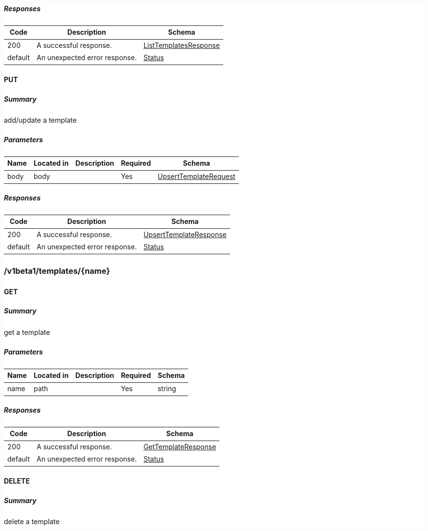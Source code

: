 ##### Responses

| Code | Description | Schema |
| ---- | ----------- | ------ |
| 200 | A successful response. | [ListTemplatesResponse](#listtemplatesresponse) |
| default | An unexpected error response. | [Status](#status) |

#### PUT
##### Summary

add/update a template

##### Parameters

| Name | Located in | Description | Required | Schema |
| ---- | ---------- | ----------- | -------- | ---- |
| body | body |  | Yes | [UpsertTemplateRequest](#upserttemplaterequest) |

##### Responses

| Code | Description | Schema |
| ---- | ----------- | ------ |
| 200 | A successful response. | [UpsertTemplateResponse](#upserttemplateresponse) |
| default | An unexpected error response. | [Status](#status) |

### /v1beta1/templates/{name}

#### GET
##### Summary

get a template

##### Parameters

| Name | Located in | Description | Required | Schema |
| ---- | ---------- | ----------- | -------- | ---- |
| name | path |  | Yes | string |

##### Responses

| Code | Description | Schema |
| ---- | ----------- | ------ |
| 200 | A successful response. | [GetTemplateResponse](#gettemplateresponse) |
| default | An unexpected error response. | [Status](#status) |

#### DELETE
##### Summary

delete a template
